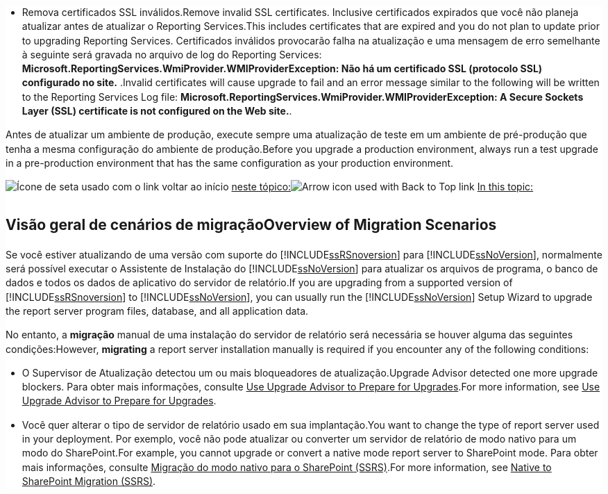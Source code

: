 -   <span data-ttu-id="d99d5-162">Remova certificados SSL inválidos.</span><span class="sxs-lookup"><span data-stu-id="d99d5-162">Remove invalid SSL certificates.</span></span>  <span data-ttu-id="d99d5-163">Inclusive certificados expirados que você não planeja atualizar antes de atualizar o Reporting Services.</span><span class="sxs-lookup"><span data-stu-id="d99d5-163">This includes certificates that are expired and you do not plan to update prior to upgrading Reporting Services.</span></span>  <span data-ttu-id="d99d5-164">Certificados inválidos provocarão falha na atualização e uma mensagem de erro semelhante à seguinte será gravada no arquivo de log do Reporting Services: **Microsoft.ReportingServices.WmiProvider.WMIProviderException: Não há um certificado SSL (protocolo SSL) configurado no site.** .</span><span class="sxs-lookup"><span data-stu-id="d99d5-164">Invalid certificates will cause upgrade to fail and an error message similar to the following will be written to the Reporting Services Log file: **Microsoft.ReportingServices.WmiProvider.WMIProviderException: A Secure Sockets Layer (SSL) certificate is not configured on the Web site.**.</span></span>

 <span data-ttu-id="d99d5-165">Antes de atualizar um ambiente de produção, execute sempre uma atualização de teste em um ambiente de pré-produção que tenha a mesma configuração do ambiente de produção.</span><span class="sxs-lookup"><span data-stu-id="d99d5-165">Before you upgrade a production environment, always run a test upgrade in a pre-production environment that has the same configuration as your production environment.</span></span>

 <span data-ttu-id="d99d5-166">![Ícone de seta usado com o link voltar ao início](../../2014-toc/media/uparrow16x16.gif "Ícone de seta usado com o link Voltar ao Início") [neste tópico:](#bkmk_top)</span><span class="sxs-lookup"><span data-stu-id="d99d5-166">![Arrow icon used with Back to Top link](../../2014-toc/media/uparrow16x16.gif "Arrow icon used with Back to Top link") [In this topic:](#bkmk_top)</span></span>

## <a name="overview-of-migration-scenarios"></a><span data-ttu-id="d99d5-167">Visão geral de cenários de migração</span><span class="sxs-lookup"><span data-stu-id="d99d5-167">Overview of Migration Scenarios</span></span>
 <span data-ttu-id="d99d5-168">Se você estiver atualizando de uma versão com suporte do [!INCLUDE[ssRSnoversion](../../includes/ssrsnoversion-md.md)] para [!INCLUDE[ssNoVersion](../../includes/ssnoversion-md.md)], normalmente será possível executar o Assistente de Instalação do [!INCLUDE[ssNoVersion](../../includes/ssnoversion-md.md)] para atualizar os arquivos de programa, o banco de dados e todos os dados de aplicativo do servidor de relatório.</span><span class="sxs-lookup"><span data-stu-id="d99d5-168">If you are upgrading from a supported version of [!INCLUDE[ssRSnoversion](../../includes/ssrsnoversion-md.md)] to [!INCLUDE[ssNoVersion](../../includes/ssnoversion-md.md)], you can usually run the [!INCLUDE[ssNoVersion](../../includes/ssnoversion-md.md)] Setup Wizard to upgrade the report server program files, database, and all application data.</span></span>

 <span data-ttu-id="d99d5-169">No entanto, a **migração** manual de uma instalação do servidor de relatório será necessária se houver alguma das seguintes condições:</span><span class="sxs-lookup"><span data-stu-id="d99d5-169">However, **migrating** a report server installation manually is required if you encounter any of the following conditions:</span></span>

-   <span data-ttu-id="d99d5-170">O Supervisor de Atualização detectou um ou mais bloqueadores de atualização.</span><span class="sxs-lookup"><span data-stu-id="d99d5-170">Upgrade Advisor detected one more upgrade blockers.</span></span> <span data-ttu-id="d99d5-171">Para obter mais informações, consulte [Use Upgrade Advisor to Prepare for Upgrades](../../../2014/sql-server/install/use-upgrade-advisor-to-prepare-for-upgrades.md).</span><span class="sxs-lookup"><span data-stu-id="d99d5-171">For more information, see [Use Upgrade Advisor to Prepare for Upgrades](../../../2014/sql-server/install/use-upgrade-advisor-to-prepare-for-upgrades.md).</span></span>

-   <span data-ttu-id="d99d5-172">Você quer alterar o tipo de servidor de relatório usado em sua implantação.</span><span class="sxs-lookup"><span data-stu-id="d99d5-172">You want to change the type of report server used in your deployment.</span></span> <span data-ttu-id="d99d5-173">Por exemplo, você não pode atualizar ou converter um servidor de relatório de modo nativo para um modo do SharePoint.</span><span class="sxs-lookup"><span data-stu-id="d99d5-173">For example, you cannot upgrade or convert a native mode report server to SharePoint mode.</span></span> <span data-ttu-id="d99d5-174">Para obter mais informações, consulte [Migração do modo nativo para o SharePoint &#40;SSRS&#41;](../../reporting-services/install-windows/native-to-sharepoint-migration-ssrs.md).</span><span class="sxs-lookup"><span data-stu-id="d99d5-174">For more information, see [Native to SharePoint Migration &#40;SSRS&#41;](../../reporting-services/install-windows/native-to-sharepoint-migration-ssrs.md).</span></span>
